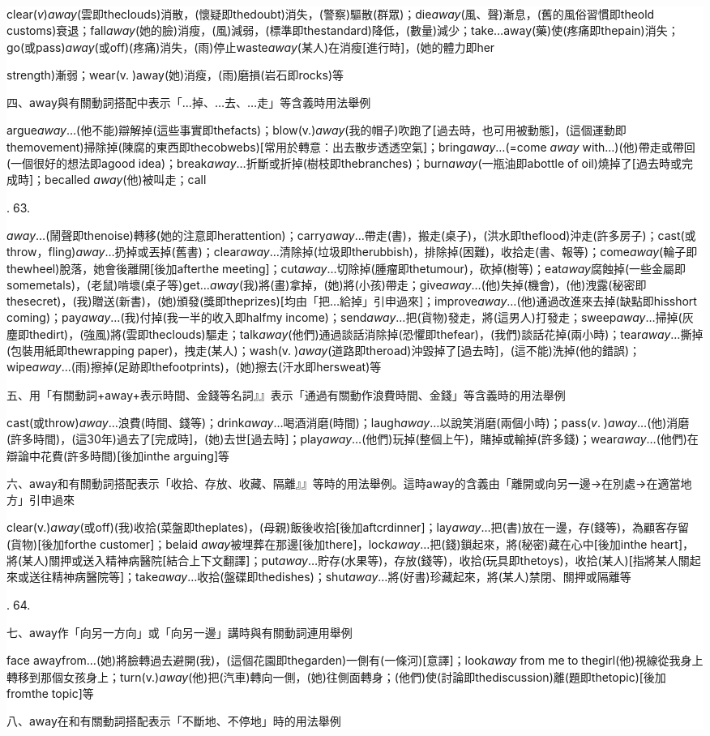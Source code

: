 
clear(*v*)*away*(雲即theclouds)消散，(懷疑即thedoubt)消失，(警察)驅散(群眾)；die*away*(風、聲)漸息，(舊的風俗習慣即theold customs)衰退；fall*away*(她的臉)消瘦，(風)減弱，(標準即thestandard)降低，(數量)減少；take…away(藥)使(疼痛即thepain)消失；go(或pass)*away*(或off)(疼痛)消失，(雨)停止waste*away*(某人)在消瘦[進行時]，(她的體力即her


strength)漸弱；wear(v. )away(她)消瘦，(雨)磨損(岩石即rocks)等


四、away與有關動詞搭配中表示「…掉、…去、…走」等含義時用法舉例


argue*away*…(他不能)辯解掉(這些事實即thefacts)；blow(v.)*away*(我的帽子)吹跑了[過去時，也可用被動態]，(這個運動即themovement)掃除掉(陳腐的東西即thecobwebs)[常用於轉意：出去散步透透空氣]；bring*away*…(=come *away* with…)(他)帶走或帶回(一個很好的想法即agood idea)；break*away*…折斷或折掉(樹枝即thebranches)；burn*away*(一瓶油即abottle of oil)燒掉了[過去時或完成時]；becalled *away*(他)被叫走；call


. 63. 







*away*…(鬧聲即thenoise)轉移(她的注意即herattention)；carry*away*…帶走(書)，搬走(桌子)，(洪水即theflood)沖走(許多房子)；cast(或throw，fling)*away*…扔掉或丟掉(舊書)；clear*away*…清除掉(垃圾即therubbish)，排除掉(困難)，收拾走(書、報等)；come*away*(輪子即thewheel)脫落，她會後離開[後加afterthe meeting]；cut*away*…切除掉(腫瘤即thetumour)，砍掉(樹等)；eat*away*腐蝕掉(一些金屬即somemetals)，(老鼠)啃壞(桌子等)get…*away*(我)將(畫)拿掉，(她)將(小孩)帶走；give*away*…(他)失掉(機會)，(他)洩露(秘密即thesecret)，(我)贈送(新書)，(她)頒發(獎即theprizes)[均由「把…給掉」引申過來]；improve*away*…(他)通過改進來去掉(缺點即hisshort coming)；pay*away*…(我)付掉(我一半的收入即halfmy income)；send*away*…把(貨物)發走，將(這男人)打發走；sweep*away*…掃掉(灰塵即thedirt)，(強風)將(雲即theclouds)驅走；talk*away*(他們)通過談話消除掉(恐懼即thefear)，(我們)談話花掉(兩小時)；tear*away*…撕掉(包裝用紙即thewrapping paper)，拽走(某人)；wash(v. )*away*(道路即theroad)沖毀掉了[過去時]，(這不能)洗掉(他的錯誤)；wipe*away*…(雨)擦掉(足跡即thefootprints)，(她)擦去(汗水即hersweat)等


五、用「有關動詞+away+表示時間、金錢等名詞』』表示「通過有關動作浪費時間、金錢」等含義時的用法舉例


cast(或throw)*away*…浪費(時間、錢等)；drink*away*…喝酒消磨(時間)；laugh*away*…以說笑消磨(兩個小時)；pass(*v*. )*away*…(他)消磨(許多時間)，(這30年)過去了[完成時]，(她)去世[過去時]；play*away*…(他們)玩掉(整個上午)，賭掉或輸掉(許多錢)；wear*away*…(他們)在辯論中花費(許多時間)[後加inthe arguing]等


六、away和有關動詞搭配表示「收拾、存放、收藏、隔離』』等時的用法舉例。這時away的含義由「離開或向另一邊→在別處→在適當地方」引申過來


clear(v.)*away*(或off)(我)收拾(菜盤即theplates)，(母親)飯後收拾[後加aftcrdinner]；lay*away*…把(書)放在一邊，存(錢等)，為顧客存留(貨物)[後加forthe customer]；belaid *away*被埋葬在那邊[後加there]，lock*away*…把(錢)鎖起來，將(秘密)藏在心中[後加inthe heart]，將(某人)關押或送入精神病醫院[結合上下文翻譯]；put*away*…貯存(水果等)，存放(錢等)，收拾(玩具即thetoys)，收拾(某人)[指將某人關起來或送往精神病醫院等]；take*away*…收拾(盤碟即thedishes)；shut*away*…將(好書)珍藏起來，將(某人)禁閉、關押或隔離等


. 64. 






七、away作「向另一方向」或「向另一邊」講時與有關動詞連用舉例


face awayfrom…(她)將臉轉過去避開(我)，(這個花園即thegarden)一側有(一條河)[意譯]；look*away* from me to thegirl(他)視線從我身上轉移到那個女孩身上；turn(v.)*away*(他)把(汽車)轉向一側，(她)往側面轉身；(他們)使(討論即thediscussion)離(題即thetopic)[後加fromthe topic]等


八、away在和有關動詞搭配表示「不斷地、不停地」時的用法舉例
